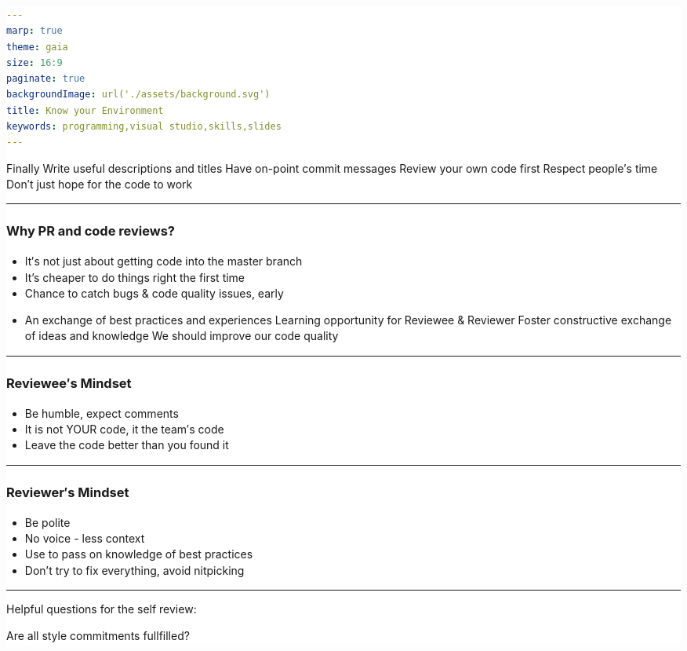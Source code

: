 ```yaml
---
marp: true
theme: gaia  
size: 16:9
paginate: true
backgroundImage: url('./assets/background.svg')
title: Know your Environment
keywords: programming,visual studio,skills,slides
---
```


Finally
Write useful descriptions and titles
Have on-point commit messages
Review your own code first
Respect people′s time
Don′t just hope for the code to work

---

### Why PR and code reviews?

* It′s not just about getting code into the master branch
* It’s cheaper to do things right the first time
* Chance to catch bugs & code quality issues, early
+ An exchange of best practices and experiences
Learning opportunity for Reviewee & Reviewer
Foster constructive exchange of ideas and knowledge
We should improve our code quality

---

### Reviewee′s Mindset

* Be humble, expect comments
* It is not YOUR code, it the team′s code
* Leave the code better than you found it

---

### Reviewer′s Mindset

* Be polite
* No voice - less context
* Use to pass on knowledge of best practices
* Don’t try to fix everything, avoid nitpicking

---

Helpful questions for the self review:

Are all style commitments fullfilled?
